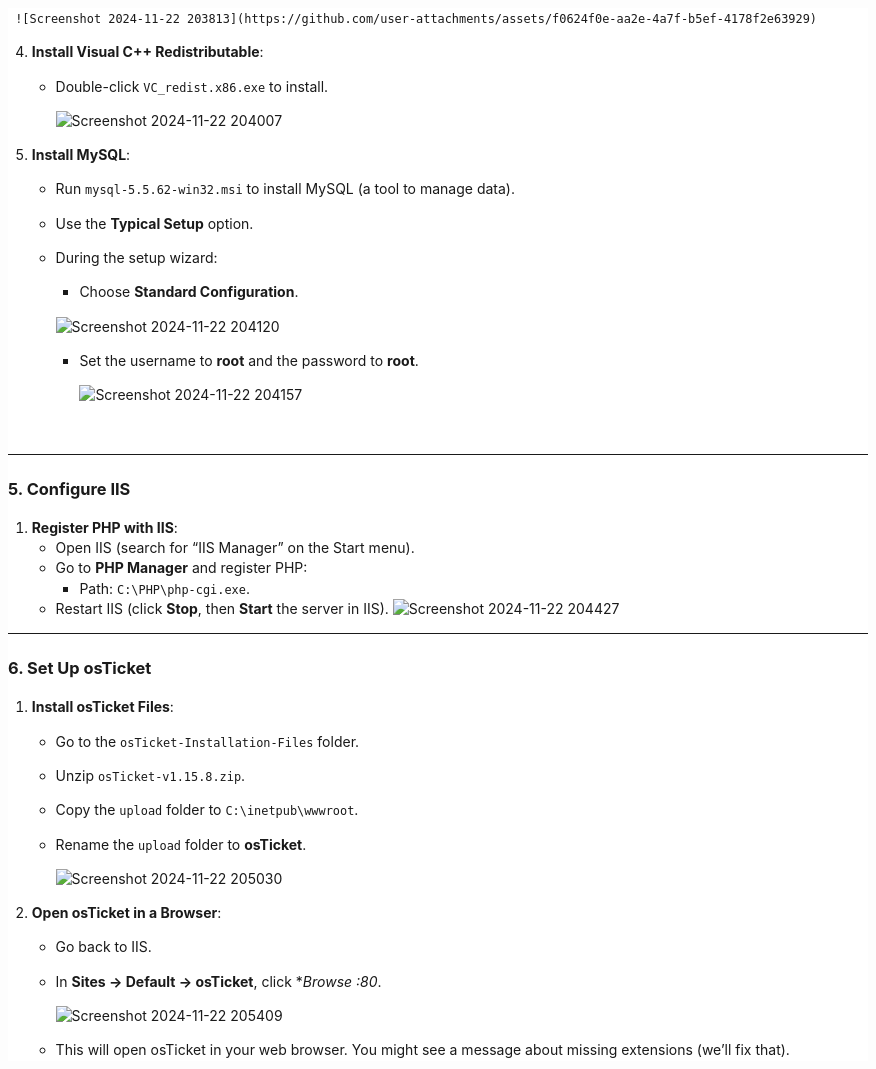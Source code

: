      ![Screenshot 2024-11-22 203813](https://github.com/user-attachments/assets/f0624f0e-aa2e-4a7f-b5ef-4178f2e63929)


4. **Install Visual C++ Redistributable**:
   - Double-click `VC_redist.x86.exe` to install.
     
     ![Screenshot 2024-11-22 204007](https://github.com/user-attachments/assets/602807e6-38a8-410d-b3ea-8ec3d16abc22)


5. **Install MySQL**:
   - Run `mysql-5.5.62-win32.msi` to install MySQL (a tool to manage data).
   - Use the **Typical Setup** option.
   - During the setup wizard:
     - Choose **Standard Configuration**.
       
     ![Screenshot 2024-11-22 204120](https://github.com/user-attachments/assets/75875497-ada4-43c8-838a-e52ee72dd50e)

     - Set the username to **root** and the password to **root**.

       ![Screenshot 2024-11-22 204157](https://github.com/user-attachments/assets/b69510ff-68ca-4749-9cf5-9a1556ea088c)

</p>
<br />
  
---

### **5. Configure IIS**
1. **Register PHP with IIS**:
   - Open IIS (search for “IIS Manager” on the Start menu).
   - Go to **PHP Manager** and register PHP:
     - Path: `C:\PHP\php-cgi.exe`.
   - Restart IIS (click **Stop**, then **Start** the server in IIS).
![Screenshot 2024-11-22 204427](https://github.com/user-attachments/assets/c4423653-370b-497c-972e-6a5557032a1e)

---

### **6. Set Up osTicket**
1. **Install osTicket Files**:
   - Go to the `osTicket-Installation-Files` folder.
   - Unzip `osTicket-v1.15.8.zip`.
   - Copy the `upload` folder to `C:\inetpub\wwwroot`.
   - Rename the `upload` folder to **osTicket**.
     
     ![Screenshot 2024-11-22 205030](https://github.com/user-attachments/assets/57b11e12-aad9-47b7-91b7-da7165a5035b)


2. **Open osTicket in a Browser**:
   - Go back to IIS.
   - In **Sites -> Default -> osTicket**, click **Browse *:80**.
     
     ![Screenshot 2024-11-22 205409](https://github.com/user-attachments/assets/285c634a-460c-400a-aa03-7984cdf990d3)

   - This will open osTicket in your web browser. You might see a message about missing extensions (we’ll fix that).
     